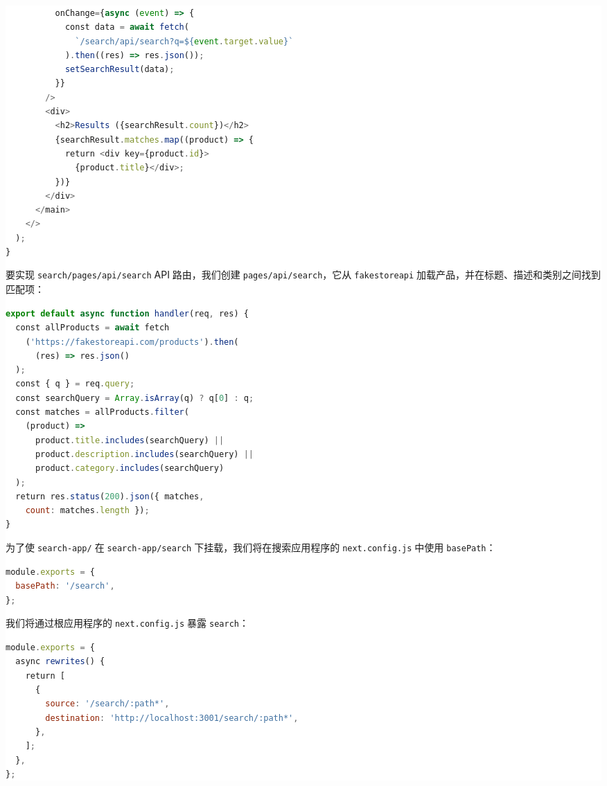 ```js
          onChange={async (event) => {
            const data = await fetch(
              `/search/api/search?q=${event.target.value}`
            ).then((res) => res.json());
            setSearchResult(data);
          }}
        />
        <div>
          <h2>Results ({searchResult.count})</h2>
          {searchResult.matches.map((product) => {
            return <div key={product.id}>
              {product.title}</div>;
          })}
        </div>
      </main>
    </>
  );
}
```

要实现 `search/pages/api/search` API 路由，我们创建 `pages/api/search`，它从 `fakestoreapi` 加载产品，并在标题、描述和类别之间找到匹配项：

```js
export default async function handler(req, res) {
  const allProducts = await fetch
    ('https://fakestoreapi.com/products').then(
      (res) => res.json()
  );
  const { q } = req.query;
  const searchQuery = Array.isArray(q) ? q[0] : q;
  const matches = allProducts.filter(
    (product) =>
      product.title.includes(searchQuery) ||
      product.description.includes(searchQuery) ||
      product.category.includes(searchQuery)
  );
  return res.status(200).json({ matches,
    count: matches.length });
}
```

为了使 `search-app/` 在 `search-app/search` 下挂载，我们将在搜索应用程序的 `next.config.js` 中使用 `basePath`：

```js
module.exports = {
  basePath: '/search',
};
```

我们将通过根应用程序的 `next.config.js` 暴露 `search`：

```js
module.exports = {
  async rewrites() {
    return [
      {
        source: '/search/:path*',
        destination: 'http://localhost:3001/search/:path*',
      },
    ];
  },
};
```
